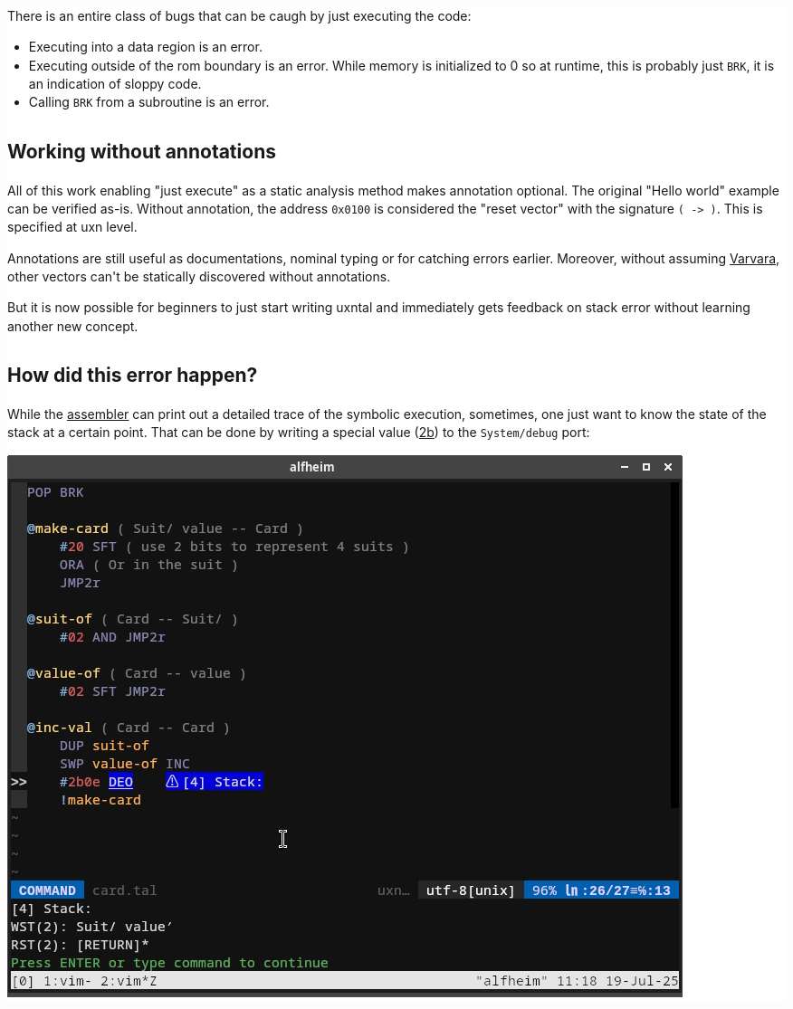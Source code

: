 There is an entire class of bugs that can be caugh by just executing the code:

* Executing into a data region is an error.
* Executing outside of the rom boundary is an error.
  While memory is initialized to 0 so at runtime, this is probably just `BRK`, it is an indication of sloppy code.
* Calling `BRK` from a subroutine is an error.

## Working without annotations

All of this work enabling "just execute" as a static analysis method makes annotation optional.
The original "Hello world" example can be verified as-is.
Without annotation, the address `0x0100` is considered the "reset vector" with the signature `( -> )`.
This is specified at uxn level.

Annotations are still useful as documentations, nominal typing or for catching errors earlier.
Moreover, without assuming [Varvara](https://wiki.xxiivv.com/site/varvara.html), other vectors can't be statically discovered without annotations.

But it is now possible for beginners to just start writing uxntal and immediately gets feedback on stack error without learning another new concept.

## How did this error happen?

While the [assembler](https://github.com/bullno1/buxn/blob/master/doc/asm-frontend.md) can print out a detailed trace of the symbolic execution, sometimes, one just want to know the state of the stack at a certain point.
That can be done by writing a special value ([2b](https://nier.fandom.com/wiki/YoRHa_No.2_Type_B)) to the `System/debug` port:

![2b](/public/images/type-checking-with-symbolic-execution/stack-printing.png)
